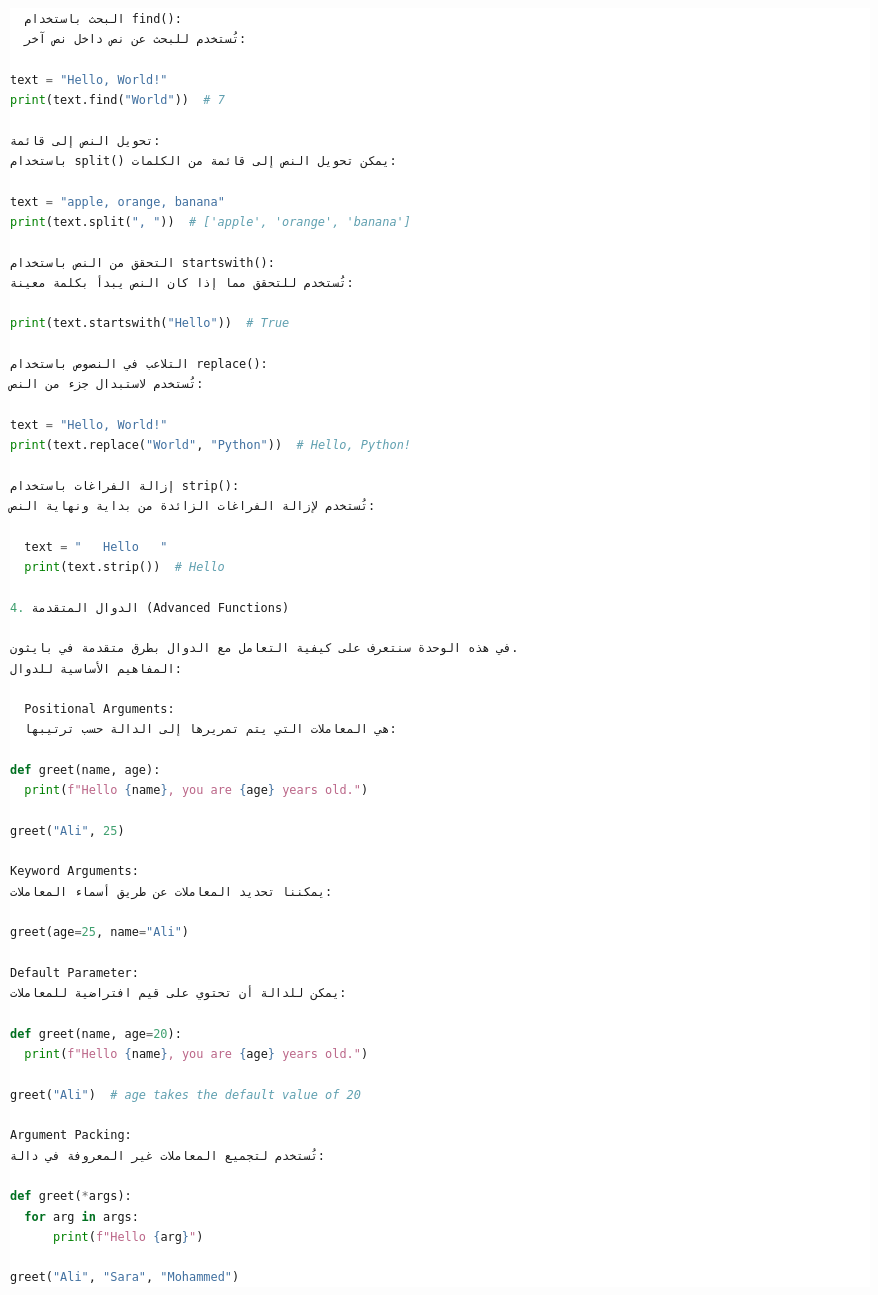   ```python
    البحث باستخدام find():
    تُستخدم للبحث عن نص داخل نص آخر:

text = "Hello, World!"
print(text.find("World"))  # 7

تحويل النص إلى قائمة:
باستخدام split() يمكن تحويل النص إلى قائمة من الكلمات:

text = "apple, orange, banana"
print(text.split(", "))  # ['apple', 'orange', 'banana']

التحقق من النص باستخدام startswith():
تُستخدم للتحقق مما إذا كان النص يبدأ بكلمة معينة:

print(text.startswith("Hello"))  # True

التلاعب في النصوص باستخدام replace():
تُستخدم لاستبدال جزء من النص:

text = "Hello, World!"
print(text.replace("World", "Python"))  # Hello, Python!

إزالة الفراغات باستخدام strip():
تُستخدم لإزالة الفراغات الزائدة من بداية ونهاية النص:

    text = "   Hello   "
    print(text.strip())  # Hello

4. الدوال المتقدمة (Advanced Functions)

في هذه الوحدة سنتعرف على كيفية التعامل مع الدوال بطرق متقدمة في بايثون.
المفاهيم الأساسية للدوال:

    Positional Arguments:
    هي المعاملات التي يتم تمريرها إلى الدالة حسب ترتيبها:

def greet(name, age):
    print(f"Hello {name}, you are {age} years old.")

greet("Ali", 25)

Keyword Arguments:
يمكننا تحديد المعاملات عن طريق أسماء المعاملات:

greet(age=25, name="Ali")

Default Parameter:
يمكن للدالة أن تحتوي على قيم افتراضية للمعاملات:

def greet(name, age=20):
    print(f"Hello {name}, you are {age} years old.")

greet("Ali")  # age takes the default value of 20

Argument Packing:
تُستخدم لتجميع المعاملات غير المعروفة في دالة:

def greet(*args):
    for arg in args:
        print(f"Hello {arg}")

greet("Ali", "Sara", "Mohammed")
  ```